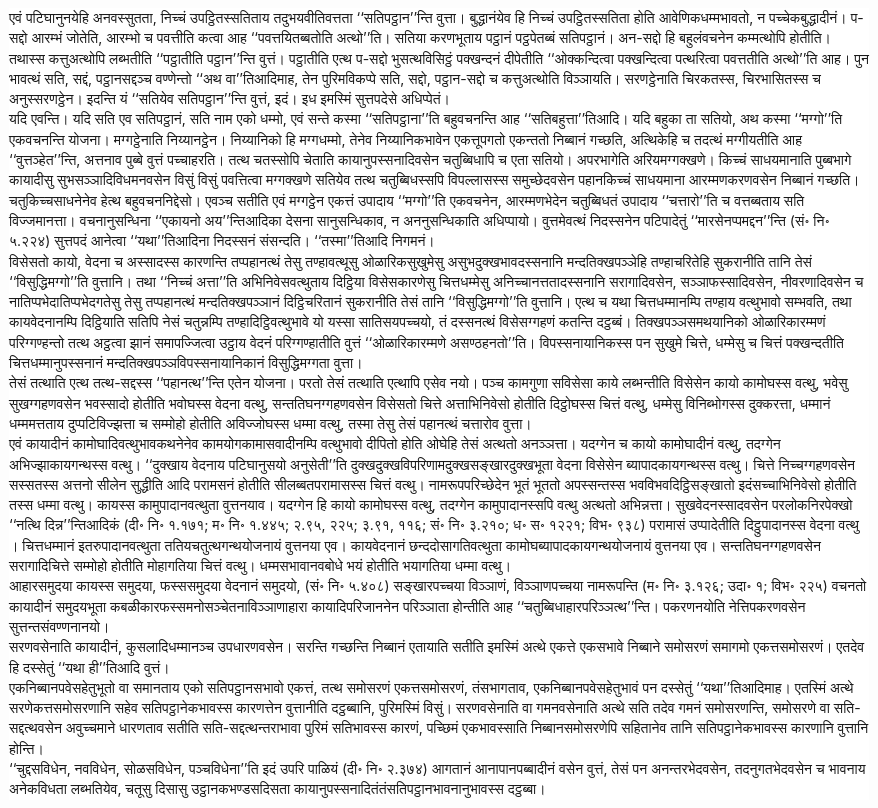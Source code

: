 एवं पटिघानुनयेहि अनवस्सुतता, निच्चं उपट्ठितस्सतिताय तदुभयवीतिवत्तता ‘‘सतिपट्ठान’’न्ति वुत्ता। बुद्धानंयेव हि निच्चं उपट्ठितस्सतिता होति आवेणिकधम्मभावतो, न पच्चेकबुद्धादीनं। प-सद्दो आरम्भं जोतेति, आरम्भो च पवत्तीति कत्वा आह ‘‘पवत्तयितब्बतोति अत्थो’’ति। सतिया करणभूताय पट्ठानं पट्ठपेतब्बं सतिपट्ठानं। अन-सद्दो हि बहुलंवचनेन कम्मत्थोपि होतीति। तथास्स कत्तुअत्थोपि लब्भतीति ‘‘पट्ठातीति पट्ठान’’न्ति वुत्तं। पट्ठातीति एत्थ प-सद्दो भुसत्थविसिट्ठं पक्खन्दनं दीपेतीति ‘‘ओक्कन्दित्वा पक्खन्दित्वा पत्थरित्वा पवत्ततीति अत्थो’’ति आह। पुन भावत्थं सति, सद्दं, पट्ठानसद्दञ्च वण्णेन्तो ‘‘अथ वा’’तिआदिमाह, तेन पुरिमविकप्पे सति, सद्दो, पट्ठान-सद्दो च कत्तुअत्थोति विञ्ञायति। सरणट्ठेनाति चिरकतस्स, चिरभासितस्स च अनुस्सरणट्ठेन। इदन्ति यं ‘‘सतियेव सतिपट्ठान’’न्ति वुत्तं, इदं। इध इमस्मिं सुत्तपदेसे अधिप्पेतं।  
यदि एवन्ति। यदि सति एव सतिपट्ठानं, सति नाम एको धम्मो, एवं सन्ते कस्मा ‘‘सतिपट्ठाना’’ति बहुवचनन्ति आह ‘‘सतिबहुत्ता’’तिआदि। यदि बहुका ता सतियो, अथ कस्मा ‘‘मग्गो’’ति एकवचनन्ति योजना। मग्गट्ठेनाति निय्यानट्ठेन। निय्यानिको हि मग्गधम्मो, तेनेव निय्यानिकभावेन एकत्तूपगतो एकन्ततो निब्बानं गच्छति, अत्थिकेहि च तदत्थं मग्गीयतीति आह ‘‘वुत्तञ्हेत’’न्ति, अत्तनाव पुब्बे वुत्तं पच्चाहरति। तत्थ चतस्सोपि चेताति कायानुपस्सनादिवसेन चतुब्बिधापि च एता सतियो। अपरभागेति अरियमग्गक्खणे। किच्चं साधयमानाति पुब्बभागे कायादीसु सुभसञ्ञादिविधमनवसेन विसुं विसुं पवत्तित्वा मग्गक्खणे सतियेव तत्थ चतुब्बिधस्सपि विपल्लासस्स समुच्छेदवसेन पहानकिच्चं साधयमाना आरम्मणकरणवसेन निब्बानं गच्छति। चतुकिच्चसाधनेनेव हेत्थ बहुवचननिद्देसो। एवञ्च सतीति एवं मग्गट्ठेन एकत्तं उपादाय ‘‘मग्गो’’ति एकवचनेन, आरम्मणभेदेन चतुब्बिधतं उपादाय ‘‘चत्तारो’’ति च वत्तब्बताय सति विज्जमानत्ता। वचनानुसन्धिना ‘‘एकायनो अय’’न्तिआदिका देसना सानुसन्धिकाव, न अननुसन्धिकाति अधिप्पायो। वुत्तमेवत्थं निदस्सनेन पटिपादेतुं ‘‘मारसेनप्पमद्दन’’न्ति (सं॰ नि॰ ५.२२४) सुत्तपदं आनेत्वा ‘‘यथा’’तिआदिना निदस्सनं संसन्दति। ‘‘तस्मा’’तिआदि निगमनं।  
विसेसतो कायो, वेदना च अस्सादस्स कारणन्ति तप्पहानत्थं तेसु तण्हावत्थूसु ओळारिकसुखुमेसु असुभदुक्खभावदस्सनानि मन्दतिक्खपञ्ञेहि तण्हाचरितेहि सुकरानीति तानि तेसं ‘‘विसुद्धिमग्गो’’ति वुत्तानि। तथा ‘‘निच्चं अत्ता’’ति अभिनिवेसवत्थुताय दिट्ठिया विसेसकारणेसु चित्तधम्मेसु अनिच्चानत्ततादस्सनानि सरागादिवसेन, सञ्ञाफस्सादिवसेन, नीवरणादिवसेन च नातिप्पभेदातिप्पभेदगतेसु तेसु तप्पहानत्थं मन्दतिक्खपञ्ञानं दिट्ठिचरितानं सुकरानीति तेसं तानि ‘‘विसुद्धिमग्गो’’ति वुत्तानि। एत्थ च यथा चित्तधम्मानम्पि तण्हाय वत्थुभावो सम्भवति, तथा कायवेदनानम्पि दिट्ठियाति सतिपि नेसं चतुन्नम्पि तण्हादिट्ठिवत्थुभावे यो यस्सा सातिसयपच्चयो, तं दस्सनत्थं विसेसग्गहणं कतन्ति दट्ठब्बं। तिक्खपञ्ञसमथयानिको ओळारिकारम्मणं परिग्गण्हन्तो तत्थ अट्ठत्वा झानं समापज्जित्वा उट्ठाय वेदनं परिग्गण्हातीति वुत्तं ‘‘ओळारिकारम्मणे असण्ठहनतो’’ति। विपस्सनायानिकस्स पन सुखुमे चित्ते, धम्मेसु च चित्तं पक्खन्दतीति चित्तधम्मानुपस्सनानं मन्दतिक्खपञ्ञविपस्सनायानिकानं विसुद्धिमग्गता वुत्ता।  
तेसं तत्थाति एत्थ तत्थ-सद्दस्स ‘‘पहानत्थ’’न्ति एतेन योजना। परतो तेसं तत्थाति एत्थापि एसेव नयो। पञ्च कामगुणा सविसेसा काये लब्भन्तीति विसेसेन कायो कामोघस्स वत्थु, भवेसु सुखग्गहणवसेन भवस्सादो होतीति भवोघस्स वेदना वत्थु, सन्ततिघनग्गहणवसेन विसेसतो चित्ते अत्ताभिनिवेसो होतीति दिट्ठोघस्स चित्तं वत्थु, धम्मेसु विनिब्भोगस्स दुक्करत्ता, धम्मानं धम्ममत्तताय दुप्पटिविज्झत्ता च सम्मोहो होतीति अविज्जोघस्स धम्मा वत्थु, तस्मा तेसु तेसं पहानत्थं चत्तारोव वुत्ता।  
एवं कायादीनं कामोघादिवत्थुभावकथनेनेव कामयोगकामासवादीनम्पि वत्थुभावो दीपितो होति ओघेहि तेसं अत्थतो अनञ्ञत्ता। यदग्गेन च कायो कामोघादीनं वत्थु, तदग्गेन अभिज्झाकायगन्थस्स वत्थु। ‘‘दुक्खाय वेदनाय पटिघानुसयो अनुसेती’’ति दुक्खदुक्खविपरिणामदुक्खसङ्खारदुक्खभूता वेदना विसेसेन ब्यापादकायगन्थस्स वत्थु। चित्ते निच्चग्गहणवसेन सस्सतस्स अत्तनो सीलेन सुद्धीति आदि परामसनं होतीति सीलब्बतपरामासस्स चित्तं वत्थु। नामरूपपरिच्छेदेन भूतं भूततो अपस्सन्तस्स भवविभवदिट्ठिसङ्खातो इदंसच्चाभिनिवेसो होतीति तस्स धम्मा वत्थु। कायस्स कामुपादानवत्थुता वुत्तनयाव। यदग्गेन हि कायो कामोघस्स वत्थु, तदग्गेन कामुपादानस्सपि वत्थु अत्थतो अभिन्नत्ता। सुखवेदनस्सादवसेन परलोकनिरपेक्खो ‘‘नत्थि दिन्न’’न्तिआदिकं (दी॰ नि॰ १.१७१; म॰ नि॰ १.४४५; २.९५, २२५; ३.९१, ११६; सं॰ नि॰ ३.२१०; ध॰ स॰ १२२१; विभ॰ ९३८) परामासं उप्पादेतीति दिट्ठुपादानस्स वेदना वत्थु । चित्तधम्मानं इतरुपादानवत्थुता ततियचतुत्थगन्थयोजनायं वुत्तनया एव। कायवेदनानं छन्ददोसागतिवत्थुता कामोघब्यापादकायगन्थयोजनायं वुत्तनया एव। सन्ततिघनग्गहणवसेन सरागादिचित्ते सम्मोहो होतीति मोहागतिया चित्तं वत्थु। धम्मसभावानवबोधे भयं होतीति भयागतिया धम्मा वत्थु।  
आहारसमुदया कायस्स समुदया, फस्ससमुदया वेदनानं समुदयो, (सं॰ नि॰ ५.४०८) सङ्खारपच्चया विञ्ञाणं, विञ्ञाणपच्चया नामरूपन्ति (म॰ नि॰ ३.१२६; उदा॰ १; विभ॰ २२५) वचनतो कायादीनं समुदयभूता कबळीकारफस्समनोसञ्चेतनाविञ्ञाणाहारा कायादिपरिजाननेन परिञ्ञाता होन्तीति आह ‘‘चतुब्बिधाहारपरिञ्ञत्थ’’न्ति। पकरणनयोति नेत्तिपकरणवसेन सुत्तन्तसंवण्णनानयो।  
सरणवसेनाति कायादीनं, कुसलादिधम्मानञ्च उपधारणवसेन। सरन्ति गच्छन्ति निब्बानं एतायाति सतीति इमस्मिं अत्थे एकत्ते एकसभावे निब्बाने समोसरणं समागमो एकत्तसमोसरणं। एतदेव हि दस्सेतुं ‘‘यथा ही’’तिआदि वुत्तं।  
एकनिब्बानपवेसहेतुभूतो वा समानताय एको सतिपट्ठानसभावो एकत्तं, तत्थ समोसरणं एकत्तसमोसरणं, तंसभागताव, एकनिब्बानपवेसहेतुभावं पन दस्सेतुं ‘‘यथा’’तिआदिमाह। एतस्मिं अत्थे सरणेकत्तसमोसरणानि सहेव सतिपट्ठानेकभावस्स कारणत्तेन वुत्तानीति दट्ठब्बानि, पुरिमस्मिं विसुं। सरणवसेनाति वा गमनवसेनाति अत्थे सति तदेव गमनं समोसरणन्ति, समोसरणे वा सति-सद्दत्थवसेन अवुच्चमाने धारणताव सतीति सति-सद्दत्थन्तराभावा पुरिमं सतिभावस्स कारणं, पच्छिमं एकभावस्साति निब्बानसमोसरणेपि सहितानेव तानि सतिपट्ठानेकभावस्स कारणानि वुत्तानि होन्ति।  
‘‘चुद्दसविधेन, नवविधेन, सोळसविधेन, पञ्चविधेना’’ति इदं उपरि पाळियं (दी॰ नि॰ २.३७४) आगतानं आनापानपब्बादीनं वसेन वुत्तं, तेसं पन अनन्तरभेदवसेन, तदनुगतभेदवसेन च भावनाय अनेकविधता लब्भतियेव, चतूसु दिसासु उट्ठानकभण्डसदिसता कायानुपस्सनादितंतंसतिपट्ठानभावनानुभावस्स दट्ठब्बा।  